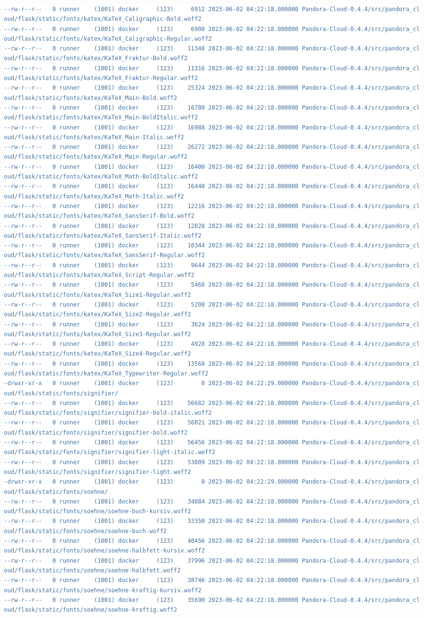 ```diff
--rw-r--r--   0 runner    (1001) docker     (123)     6912 2023-06-02 04:22:18.000000 Pandora-Cloud-0.4.4/src/pandora_cloud/flask/static/fonts/katex/KaTeX_Caligraphic-Bold.woff2
--rw-r--r--   0 runner    (1001) docker     (123)     6908 2023-06-02 04:22:18.000000 Pandora-Cloud-0.4.4/src/pandora_cloud/flask/static/fonts/katex/KaTeX_Caligraphic-Regular.woff2
--rw-r--r--   0 runner    (1001) docker     (123)    11348 2023-06-02 04:22:18.000000 Pandora-Cloud-0.4.4/src/pandora_cloud/flask/static/fonts/katex/KaTeX_Fraktur-Bold.woff2
--rw-r--r--   0 runner    (1001) docker     (123)    11316 2023-06-02 04:22:18.000000 Pandora-Cloud-0.4.4/src/pandora_cloud/flask/static/fonts/katex/KaTeX_Fraktur-Regular.woff2
--rw-r--r--   0 runner    (1001) docker     (123)    25324 2023-06-02 04:22:18.000000 Pandora-Cloud-0.4.4/src/pandora_cloud/flask/static/fonts/katex/KaTeX_Main-Bold.woff2
--rw-r--r--   0 runner    (1001) docker     (123)    16780 2023-06-02 04:22:18.000000 Pandora-Cloud-0.4.4/src/pandora_cloud/flask/static/fonts/katex/KaTeX_Main-BoldItalic.woff2
--rw-r--r--   0 runner    (1001) docker     (123)    16988 2023-06-02 04:22:18.000000 Pandora-Cloud-0.4.4/src/pandora_cloud/flask/static/fonts/katex/KaTeX_Main-Italic.woff2
--rw-r--r--   0 runner    (1001) docker     (123)    26272 2023-06-02 04:22:18.000000 Pandora-Cloud-0.4.4/src/pandora_cloud/flask/static/fonts/katex/KaTeX_Main-Regular.woff2
--rw-r--r--   0 runner    (1001) docker     (123)    16400 2023-06-02 04:22:18.000000 Pandora-Cloud-0.4.4/src/pandora_cloud/flask/static/fonts/katex/KaTeX_Math-BoldItalic.woff2
--rw-r--r--   0 runner    (1001) docker     (123)    16440 2023-06-02 04:22:18.000000 Pandora-Cloud-0.4.4/src/pandora_cloud/flask/static/fonts/katex/KaTeX_Math-Italic.woff2
--rw-r--r--   0 runner    (1001) docker     (123)    12216 2023-06-02 04:22:18.000000 Pandora-Cloud-0.4.4/src/pandora_cloud/flask/static/fonts/katex/KaTeX_SansSerif-Bold.woff2
--rw-r--r--   0 runner    (1001) docker     (123)    12028 2023-06-02 04:22:18.000000 Pandora-Cloud-0.4.4/src/pandora_cloud/flask/static/fonts/katex/KaTeX_SansSerif-Italic.woff2
--rw-r--r--   0 runner    (1001) docker     (123)    10344 2023-06-02 04:22:18.000000 Pandora-Cloud-0.4.4/src/pandora_cloud/flask/static/fonts/katex/KaTeX_SansSerif-Regular.woff2
--rw-r--r--   0 runner    (1001) docker     (123)     9644 2023-06-02 04:22:18.000000 Pandora-Cloud-0.4.4/src/pandora_cloud/flask/static/fonts/katex/KaTeX_Script-Regular.woff2
--rw-r--r--   0 runner    (1001) docker     (123)     5468 2023-06-02 04:22:18.000000 Pandora-Cloud-0.4.4/src/pandora_cloud/flask/static/fonts/katex/KaTeX_Size1-Regular.woff2
--rw-r--r--   0 runner    (1001) docker     (123)     5208 2023-06-02 04:22:18.000000 Pandora-Cloud-0.4.4/src/pandora_cloud/flask/static/fonts/katex/KaTeX_Size2-Regular.woff2
--rw-r--r--   0 runner    (1001) docker     (123)     3624 2023-06-02 04:22:18.000000 Pandora-Cloud-0.4.4/src/pandora_cloud/flask/static/fonts/katex/KaTeX_Size3-Regular.woff2
--rw-r--r--   0 runner    (1001) docker     (123)     4928 2023-06-02 04:22:18.000000 Pandora-Cloud-0.4.4/src/pandora_cloud/flask/static/fonts/katex/KaTeX_Size4-Regular.woff2
--rw-r--r--   0 runner    (1001) docker     (123)    13568 2023-06-02 04:22:18.000000 Pandora-Cloud-0.4.4/src/pandora_cloud/flask/static/fonts/katex/KaTeX_Typewriter-Regular.woff2
-drwxr-xr-x   0 runner    (1001) docker     (123)        0 2023-06-02 04:22:29.000000 Pandora-Cloud-0.4.4/src/pandora_cloud/flask/static/fonts/signifier/
--rw-r--r--   0 runner    (1001) docker     (123)    56682 2023-06-02 04:22:18.000000 Pandora-Cloud-0.4.4/src/pandora_cloud/flask/static/fonts/signifier/signifier-bold-italic.woff2
--rw-r--r--   0 runner    (1001) docker     (123)    56021 2023-06-02 04:22:18.000000 Pandora-Cloud-0.4.4/src/pandora_cloud/flask/static/fonts/signifier/signifier-bold.woff2
--rw-r--r--   0 runner    (1001) docker     (123)    56456 2023-06-02 04:22:18.000000 Pandora-Cloud-0.4.4/src/pandora_cloud/flask/static/fonts/signifier/signifier-light-italic.woff2
--rw-r--r--   0 runner    (1001) docker     (123)    53009 2023-06-02 04:22:18.000000 Pandora-Cloud-0.4.4/src/pandora_cloud/flask/static/fonts/signifier/signifier-light.woff2
-drwxr-xr-x   0 runner    (1001) docker     (123)        0 2023-06-02 04:22:29.000000 Pandora-Cloud-0.4.4/src/pandora_cloud/flask/static/fonts/soehne/
--rw-r--r--   0 runner    (1001) docker     (123)    34084 2023-06-02 04:22:18.000000 Pandora-Cloud-0.4.4/src/pandora_cloud/flask/static/fonts/soehne/soehne-buch-kursiv.woff2
--rw-r--r--   0 runner    (1001) docker     (123)    33350 2023-06-02 04:22:18.000000 Pandora-Cloud-0.4.4/src/pandora_cloud/flask/static/fonts/soehne/soehne-buch.woff2
--rw-r--r--   0 runner    (1001) docker     (123)    40456 2023-06-02 04:22:18.000000 Pandora-Cloud-0.4.4/src/pandora_cloud/flask/static/fonts/soehne/soehne-halbfett-kursiv.woff2
--rw-r--r--   0 runner    (1001) docker     (123)    37996 2023-06-02 04:22:18.000000 Pandora-Cloud-0.4.4/src/pandora_cloud/flask/static/fonts/soehne/soehne-halbfett.woff2
--rw-r--r--   0 runner    (1001) docker     (123)    38746 2023-06-02 04:22:18.000000 Pandora-Cloud-0.4.4/src/pandora_cloud/flask/static/fonts/soehne/soehne-kraftig-kursiv.woff2
--rw-r--r--   0 runner    (1001) docker     (123)    35690 2023-06-02 04:22:18.000000 Pandora-Cloud-0.4.4/src/pandora_cloud/flask/static/fonts/soehne/soehne-kraftig.woff2
```